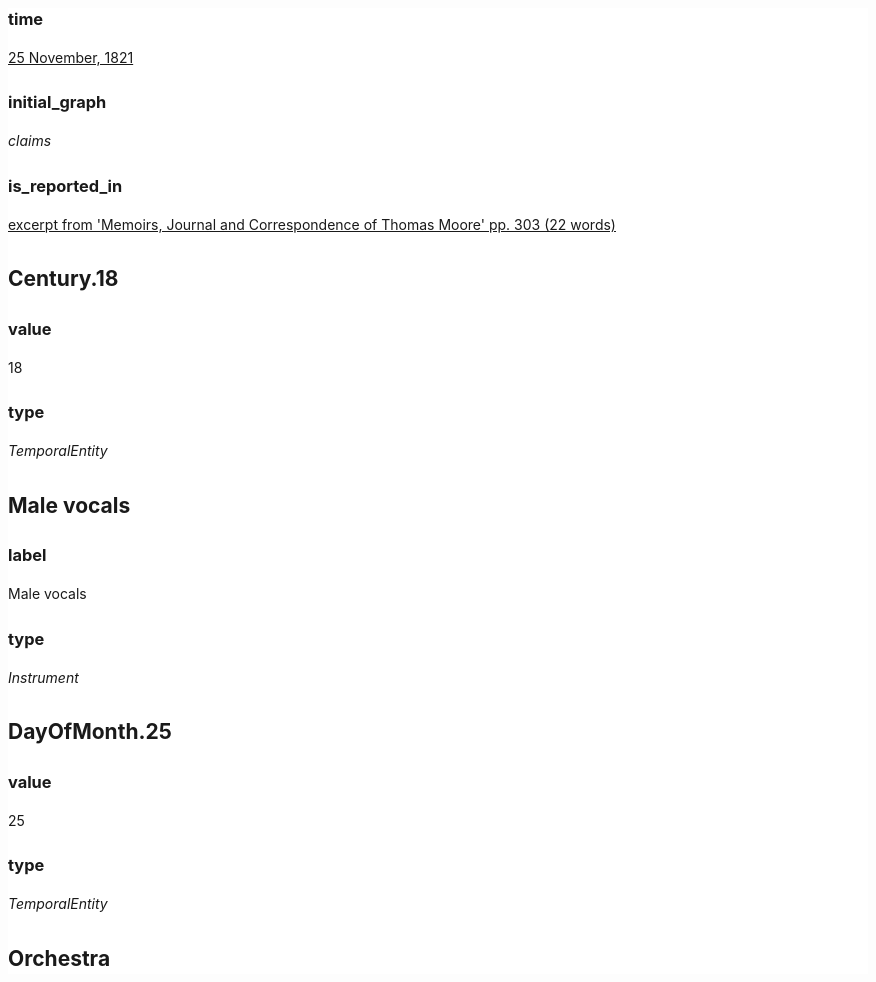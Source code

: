 ### time


[25 November, 1821](#25-November-1821)

### initial_graph


*claims*

### is_reported_in


[excerpt from 'Memoirs, Journal and Correspondence of Thomas Moore' pp. 303 (22 words)](#excerpt-from-'Memoirs-Journal-and-Correspondence-of-Thomas-Moore'-pp.-303-(22-words))

## Century.18

### value


18

### type


*TemporalEntity*

## Male vocals

### label


Male vocals

### type


*Instrument*

## DayOfMonth.25

### value


25

### type


*TemporalEntity*

## Orchestra

